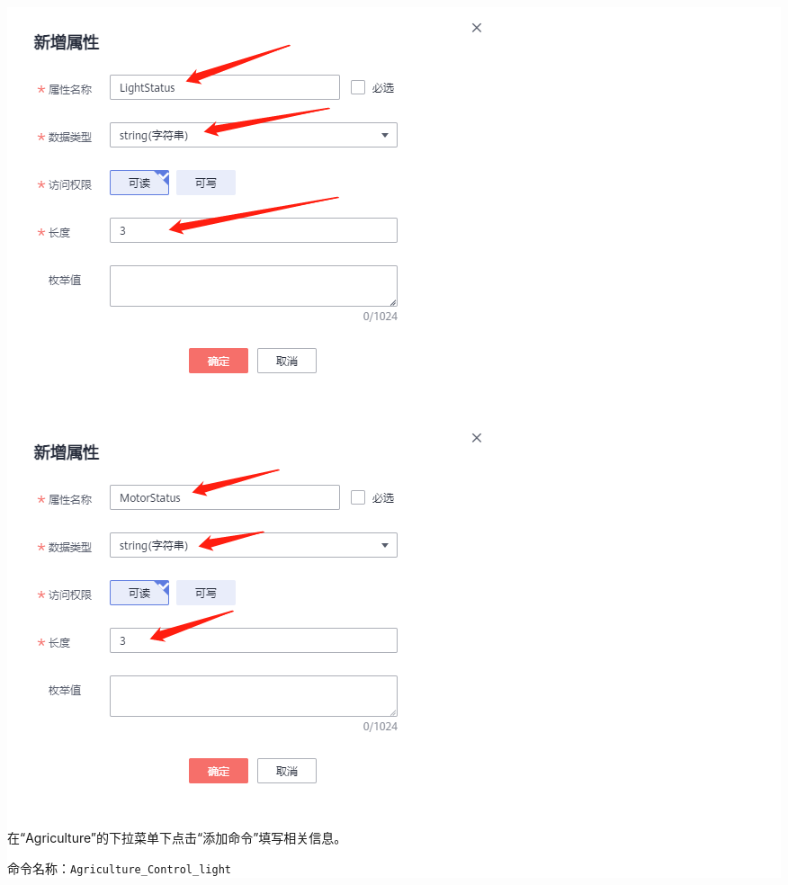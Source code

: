 ![](../../docs/figures/D11_iot_cloud_oc_agriculture/创建产品08.png "创建产品")

![](../../docs/figures/D11_iot_cloud_oc_agriculture/创建产品09.png "创建产品")

在“Agriculture”的下拉菜单下点击“添加命令”填写相关信息。

命令名称：`Agriculture_Control_light`
